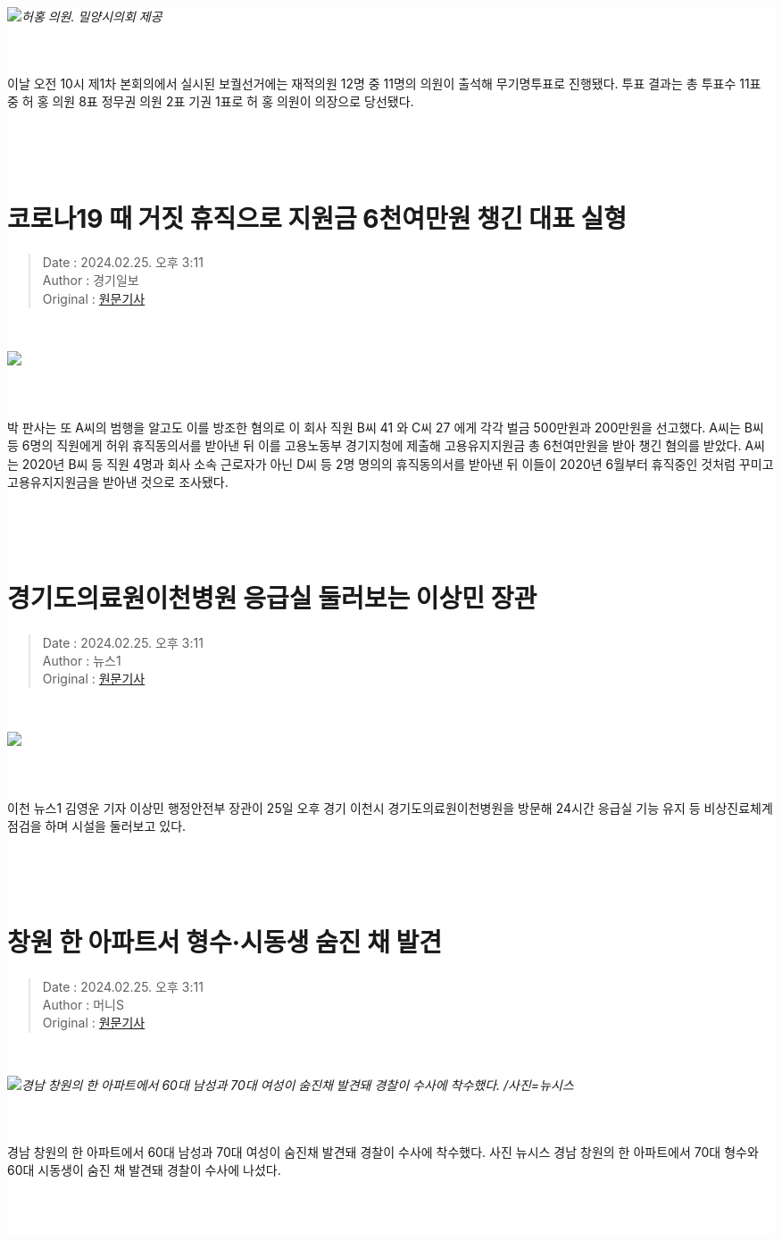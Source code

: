 <img src="https://imgnews.pstatic.net/image/088/2024/02/25/0000863959_001_20240225151101195.jpg?type=w647" id="img1"></img><em class="img_desc">허홍 의원. 밀양시의회 제공</em>  
<br/><br/>  
  
이날 오전 10시 제1차 본회의에서 실시된 보궐선거에는 재적의원 12명 중 11명의 의원이 출석해 무기명투표로 진행됐다.
투표 결과는 총 투표수 11표 중 허 홍 의원 8표 정무권 의원 2표 기권 1표로 허 홍 의원이 의장으로 당선됐다.  
<br/><br/><br/>  

  
# 코로나19 때 거짓 휴직으로 지원금 6천여만원 챙긴 대표 실형  
  
> Date : 2024.02.25. 오후 3:11  
> Author : 경기일보  
> Original : [원문기사](https://n.news.naver.com/mnews/article/666/0000034532?sid=102)  
<br/>  
  
<img src="https://imgnews.pstatic.net/image/666/2024/02/25/0000034532_001_20240225151101710.jpg?type=w647" id="img1"></img>  
<br/><br/>  
  
박 판사는 또 A씨의 범행을 알고도 이를 방조한 혐의로 이 회사 직원 B씨 41 와 C씨 27 에게 각각 벌금 500만원과 200만원을 선고했다.
A씨는 B씨 등 6명의 직원에게 허위 휴직동의서를 받아낸 뒤 이를 고용노동부 경기지청에 제출해 고용유지지원금 총 6천여만원을 받아 챙긴 혐의를 받았다.
A씨는 2020년 B씨 등 직원 4명과 회사 소속 근로자가 아닌 D씨 등 2명 명의의 휴직동의서를 받아낸 뒤 이들이 2020년 6월부터 휴직중인 것처럼 꾸미고 고용유지지원금을 받아낸 것으로 조사됐다.  
<br/><br/><br/>  

  
# 경기도의료원이천병원 응급실 둘러보는 이상민 장관  
  
> Date : 2024.02.25. 오후 3:11  
> Author : 뉴스1  
> Original : [원문기사](https://n.news.naver.com/mnews/article/421/0007372840?sid=102)  
<br/>  
  
<img src="https://imgnews.pstatic.net/image/421/2024/02/25/0007372840_001_20240225151117526.jpg?type=w647" id="img1"></img>  
<br/><br/>  
  
이천 뉴스1 김영운 기자 이상민 행정안전부 장관이 25일 오후 경기 이천시 경기도의료원이천병원을 방문해 24시간 응급실 기능 유지 등 비상진료체계 점검을 하며 시설을 둘러보고 있다.  
<br/><br/><br/>  

  
# 창원 한 아파트서 형수·시동생 숨진 채 발견  
  
> Date : 2024.02.25. 오후 3:11  
> Author : 머니S  
> Original : [원문기사](https://n.news.naver.com/mnews/article/417/0000984260?sid=102)  
<br/>  
  
<img src="https://imgnews.pstatic.net/image/417/2024/02/25/0000984260_001_20240225151101413.jpg?type=w647" id="img1"></img><em class="img_desc">경남 창원의 한 아파트에서 60대 남성과 70대 여성이 숨진채 발견돼 경찰이 수사에 착수했다. /사진=뉴시스</em>  
<br/><br/>  
  
경남 창원의 한 아파트에서 60대 남성과 70대 여성이 숨진채 발견돼 경찰이 수사에 착수했다.
사진 뉴시스 경남 창원의 한 아파트에서 70대 형수와 60대 시동생이 숨진 채 발견돼 경찰이 수사에 나섰다.  
<br/><br/><br/>  
